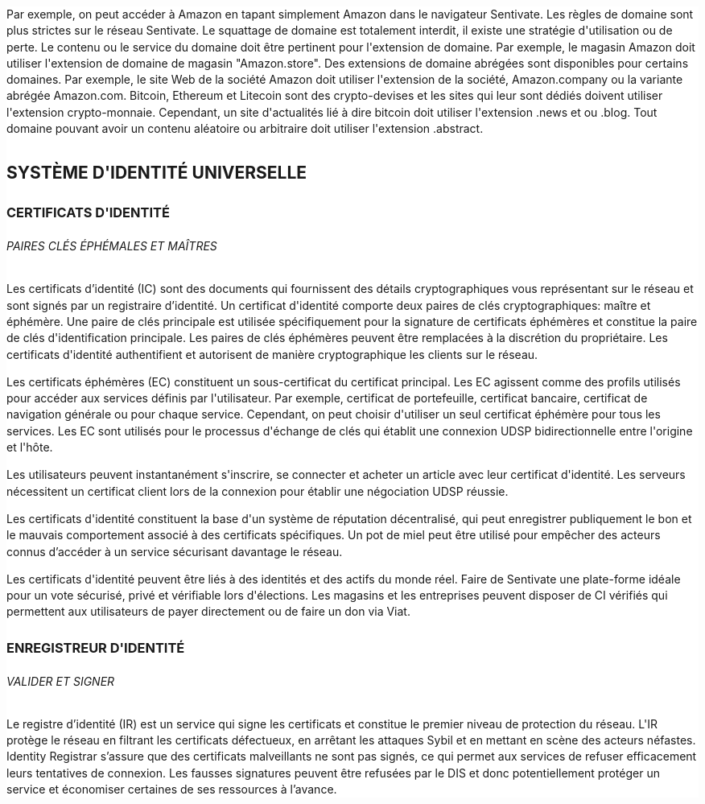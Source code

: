 Par exemple, on peut accéder à Amazon en tapant simplement Amazon dans le navigateur Sentivate. Les règles de domaine sont plus strictes sur le réseau Sentivate. Le squattage de domaine est totalement interdit, il existe une stratégie d'utilisation ou de perte. Le contenu ou le service du domaine doit être pertinent pour l'extension de domaine. Par exemple, le magasin Amazon doit utiliser l'extension de domaine de magasin "Amazon.store". Des extensions de domaine abrégées sont disponibles pour certains domaines. Par exemple, le site Web de la société Amazon doit utiliser l'extension de la société, Amazon.company ou la variante abrégée Amazon.com. Bitcoin, Ethereum et Litecoin sont des crypto-devises et les sites qui leur sont dédiés doivent utiliser l'extension crypto-monnaie. Cependant, un site d'actualités lié à dire bitcoin doit utiliser l'extension .news et ou .blog. Tout domaine pouvant avoir un contenu aléatoire ou arbitraire doit utiliser l'extension .abstract.

## SYSTÈME D'IDENTITÉ UNIVERSELLE

### CERTIFICATS D'IDENTITÉ
###### PAIRES CLÉS ÉPHÉMALES ET MAÎTRES

Les certificats d’identité (IC) sont des documents qui fournissent des détails cryptographiques vous représentant sur le réseau et sont signés par un registraire d’identité. Un certificat d'identité comporte deux paires de clés cryptographiques: maître et éphémère. Une paire de clés principale est utilisée spécifiquement pour la signature de certificats éphémères et constitue la paire de clés d'identification principale. Les paires de clés éphémères peuvent être remplacées à la discrétion du propriétaire. Les certificats d'identité authentifient et autorisent de manière cryptographique les clients sur le réseau.

Les certificats éphémères (EC) constituent un sous-certificat du certificat principal. Les EC agissent comme des profils utilisés pour accéder aux services définis par l'utilisateur. Par exemple, certificat de portefeuille, certificat bancaire, certificat de navigation générale ou pour chaque service. Cependant, on peut choisir d'utiliser un seul certificat éphémère pour tous les services. Les EC sont utilisés pour le processus d'échange de clés qui établit une connexion UDSP bidirectionnelle entre l'origine et l'hôte.

Les utilisateurs peuvent instantanément s'inscrire, se connecter et acheter un article avec leur certificat d'identité. Les serveurs nécessitent un certificat client lors de la connexion pour établir une négociation UDSP réussie.

Les certificats d'identité constituent la base d'un système de réputation décentralisé, qui peut enregistrer publiquement le bon et le mauvais comportement associé à des certificats spécifiques. Un pot de miel peut être utilisé pour empêcher des acteurs connus d’accéder à un service sécurisant davantage le réseau.

Les certificats d'identité peuvent être liés à des identités et des actifs du monde réel. Faire de Sentivate une plate-forme idéale pour un vote sécurisé, privé et vérifiable lors d'élections. Les magasins et les entreprises peuvent disposer de CI vérifiés qui permettent aux utilisateurs de payer directement ou de faire un don via Viat.

### ENREGISTREUR D'IDENTITÉ
###### VALIDER ET SIGNER

Le registre d’identité (IR) est un service qui signe les certificats et constitue le premier niveau de protection du réseau. L'IR protège le réseau en filtrant les certificats défectueux, en arrêtant les attaques Sybil et en mettant en scène des acteurs néfastes. Identity Registrar s’assure que des certificats malveillants ne sont pas signés, ce qui permet aux services de refuser efficacement leurs tentatives de connexion. Les fausses signatures peuvent être refusées par le DIS et donc potentiellement protéger un service et économiser certaines de ses ressources à l’avance.
